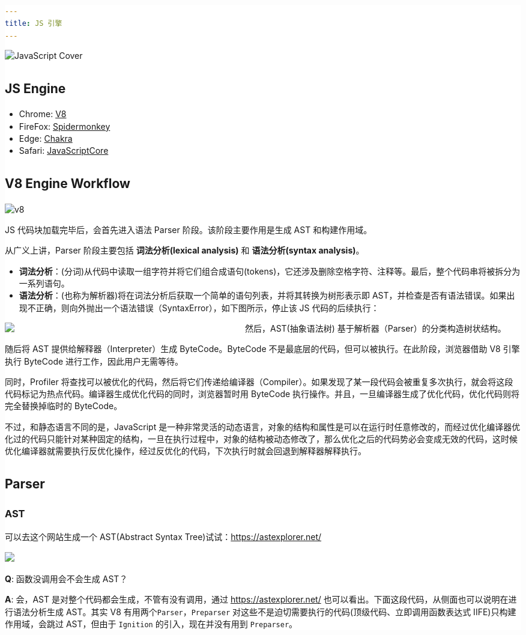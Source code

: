 ```yaml
---
title: JS 引擎
---
```


<Img src='https://cosmos-x.oss-cn-hangzhou.aliyuncs.com/1_bxEkHw1xewxOFjmGunb-Cw.png' alt='JavaScript Cover'/>

## JS Engine

- Chrome: [V8](https://v8.dev/)
- FireFox: [Spidermonkey](https://developer.mozilla.org/en-US/docs/Mozilla/Projects/SpiderMonkey)
- Edge: [Chakra](https://github.com/Microsoft/ChakraCore)
- Safari: [JavaScriptCore](https://trac.webkit.org/wiki/JavaScriptCore)

## V8 Engine Workflow

<Img src='https://cosmos-x.oss-cn-hangzhou.aliyuncs.com/v8.png' alt='v8' width="650"/>

JS 代码块加载完毕后，会首先进入语法 Parser 阶段。该阶段主要作用是生成 AST 和构建作用域。

从广义上讲，Parser 阶段主要包括 **词法分析(lexical analysis)** 和 **语法分析(syntax analysis)**。

- **词法分析**：(分词)从代码中读取一组字符并将它们组合成语句(tokens)，它还涉及删除空格字符、注释等。最后，整个代码串将被拆分为一系列语句。
- **语法分析**：(也称为解析器)将在词法分析后获取一个简单的语句列表，并将其转换为树形表示即 AST，并检查是否有语法错误。如果出现不正确，则向外抛出一个语法错误（SyntaxError），如下图所示，停止该 JS 代码的后续执行：

<Img width="400" align="left" src="https://cosmos-x.oss-cn-hangzhou.aliyuncs.com/V5pGiz.jpg" />

然后，AST(抽象语法树) 基于解析器（Parser）的分类构造树状结构。

随后将 AST 提供给解释器（Interpreter）生成 ByteCode。ByteCode 不是最底层的代码，但可以被执行。在此阶段，浏览器借助 V8 引擎执行 ByteCode 进行工作，因此用户无需等待。

同时，Profiler 将查找可以被优化的代码，然后将它们传递给编译器（Compiler）。如果发现了某一段代码会被重复多次执行，就会将这段代码标记为热点代码。编译器生成优化代码的同时，浏览器暂时用 ByteCode 执行操作。并且，一旦编译器生成了优化代码，优化代码则将完全替换掉临时的 ByteCode。

不过，和静态语言不同的是，JavaScript 是一种非常灵活的动态语言，对象的结构和属性是可以在运行时任意修改的，而经过优化编译器优化过的代码只能针对某种固定的结构，一旦在执行过程中，对象的结构被动态修改了，那么优化之后的代码势必会变成无效的代码，这时候优化编译器就需要执行反优化操作，经过反优化的代码，下次执行时就会回退到解释器解释执行。

## Parser

### AST

可以去这个网站生成一个 AST(Abstract Syntax Tree)试试：https://astexplorer.net/

<Img src='https://cosmos-x.oss-cn-hangzhou.aliyuncs.com/Wc8x5N.jpg'/>

**Q**: 函数没调用会不会生成 AST？

**A**: 会，AST 是对整个代码都会生成，不管有没有调用，通过 https://astexplorer.net/ 也可以看出。下面这段代码，从侧面也可以说明在进行语法分析生成 AST。其实 V8 有用两个`Parser`，`Preparser` 对这些不是迫切需要执行的代码(顶级代码、立即调用函数表达式 IIFE)只构建作用域，会跳过 AST，但由于 `Ignition` 的引入，现在并没有用到 `Preparser`。
